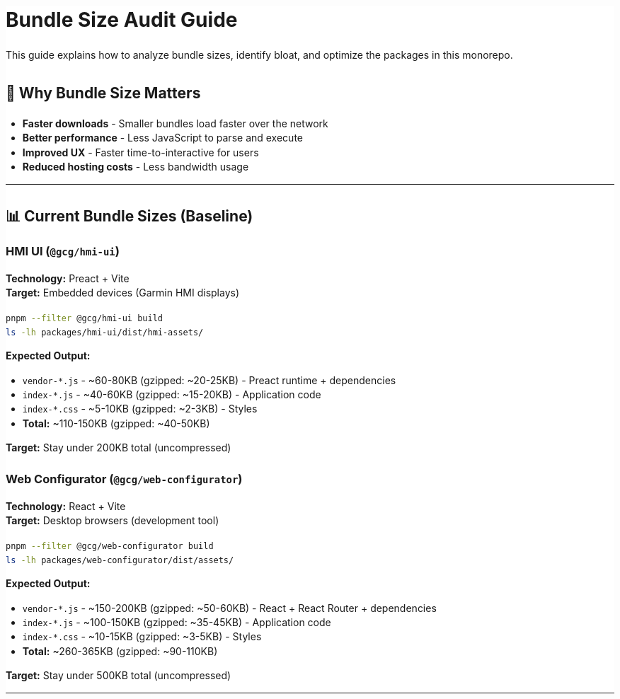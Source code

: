 # Bundle Size Audit Guide

This guide explains how to analyze bundle sizes, identify bloat, and optimize the packages in this monorepo.

## 🎯 Why Bundle Size Matters

- **Faster downloads** - Smaller bundles load faster over the network
- **Better performance** - Less JavaScript to parse and execute
- **Improved UX** - Faster time-to-interactive for users
- **Reduced hosting costs** - Less bandwidth usage

---

## 📊 Current Bundle Sizes (Baseline)

### HMI UI (`@gcg/hmi-ui`)

**Technology:** Preact + Vite  
**Target:** Embedded devices (Garmin HMI displays)

```bash
pnpm --filter @gcg/hmi-ui build
ls -lh packages/hmi-ui/dist/hmi-assets/
```

**Expected Output:**

- `vendor-*.js` - ~60-80KB (gzipped: ~20-25KB) - Preact runtime + dependencies
- `index-*.js` - ~40-60KB (gzipped: ~15-20KB) - Application code
- `index-*.css` - ~5-10KB (gzipped: ~2-3KB) - Styles
- **Total:** ~110-150KB (gzipped: ~40-50KB)

**Target:** Stay under 200KB total (uncompressed)

### Web Configurator (`@gcg/web-configurator`)

**Technology:** React + Vite  
**Target:** Desktop browsers (development tool)

```bash
pnpm --filter @gcg/web-configurator build
ls -lh packages/web-configurator/dist/assets/
```

**Expected Output:**

- `vendor-*.js` - ~150-200KB (gzipped: ~50-60KB) - React + React Router + dependencies
- `index-*.js` - ~100-150KB (gzipped: ~35-45KB) - Application code
- `index-*.css` - ~10-15KB (gzipped: ~3-5KB) - Styles
- **Total:** ~260-365KB (gzipped: ~90-110KB)

**Target:** Stay under 500KB total (uncompressed)

---
